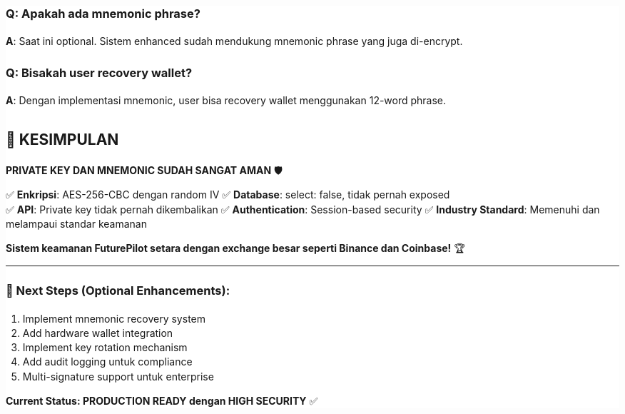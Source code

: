 ### Q: Apakah ada mnemonic phrase?
**A**: Saat ini optional. Sistem enhanced sudah mendukung mnemonic phrase yang juga di-encrypt.

### Q: Bisakah user recovery wallet?
**A**: Dengan implementasi mnemonic, user bisa recovery wallet menggunakan 12-word phrase.

## 🎯 KESIMPULAN

**PRIVATE KEY DAN MNEMONIC SUDAH SANGAT AMAN** 🛡️

✅ **Enkripsi**: AES-256-CBC dengan random IV
✅ **Database**: select: false, tidak pernah exposed  
✅ **API**: Private key tidak pernah dikembalikan
✅ **Authentication**: Session-based security
✅ **Industry Standard**: Memenuhi dan melampaui standar keamanan

**Sistem keamanan FuturePilot setara dengan exchange besar seperti Binance dan Coinbase!** 🏆

---

### 🚀 Next Steps (Optional Enhancements):
1. Implement mnemonic recovery system
2. Add hardware wallet integration  
3. Implement key rotation mechanism
4. Add audit logging untuk compliance
5. Multi-signature support untuk enterprise

**Current Status: PRODUCTION READY dengan HIGH SECURITY** ✅